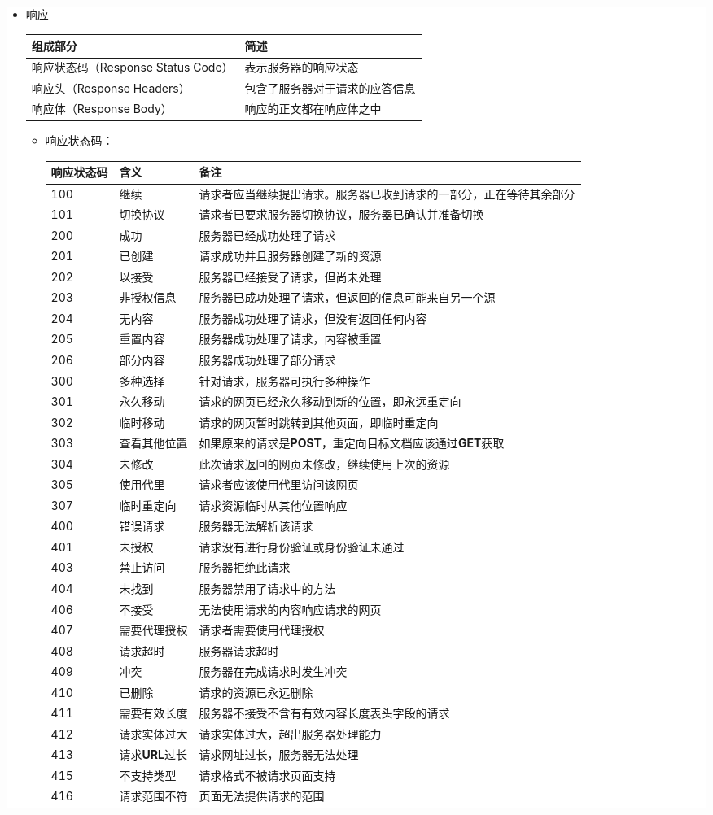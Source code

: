 - 响应

  | 组成部分                           | 简述                           |
  | ---------------------------------- | ------------------------------ |
  | 响应状态码（Response Status Code） | 表示服务器的响应状态           |
  | 响应头（Response Headers）         | 包含了服务器对于请求的应答信息 |
  | 响应体（Response Body）            | 响应的正文都在响应体之中       |

  - 响应状态码：

    | 响应状态码 | 含义               | 备注                                                         |
    | ---------- | ------------------ | ------------------------------------------------------------ |
    | 100        | 继续               | 请求者应当继续提出请求。服务器已收到请求的一部分，正在等待其余部分 |
    | 101        | 切换协议           | 请求者已要求服务器切换协议，服务器已确认并准备切换           |
    | 200        | 成功               | 服务器已经成功处理了请求                                     |
    | 201        | 已创建             | 请求成功并且服务器创建了新的资源                             |
    | 202        | 以接受             | 服务器已经接受了请求，但尚未处理                             |
    | 203        | 非授权信息         | 服务器已成功处理了请求，但返回的信息可能来自另一个源         |
    | 204        | 无内容             | 服务器成功处理了请求，但没有返回任何内容                     |
    | 205        | 重置内容           | 服务器成功处理了请求，内容被重置                             |
    | 206        | 部分内容           | 服务器成功处理了部分请求                                     |
    | 300        | 多种选择           | 针对请求，服务器可执行多种操作                               |
    | 301        | 永久移动           | 请求的网页已经永久移动到新的位置，即永远重定向               |
    | 302        | 临时移动           | 请求的网页暂时跳转到其他页面，即临时重定向                   |
    | 303        | 查看其他位置       | 如果原来的请求是**POST**，重定向目标文档应该通过**GET**获取  |
    | 304        | 未修改             | 此次请求返回的网页未修改，继续使用上次的资源                 |
    | 305        | 使用代里           | 请求者应该使用代里访问该网页                                 |
    | 307        | 临时重定向         | 请求资源临时从其他位置响应                                   |
    | 400        | 错误请求           | 服务器无法解析该请求                                         |
    | 401        | 未授权             | 请求没有进行身份验证或身份验证未通过                         |
    | 403        | 禁止访问           | 服务器拒绝此请求                                             |
    | 404        | 未找到             | 服务器禁用了请求中的方法                                     |
    | 406        | 不接受             | 无法使用请求的内容响应请求的网页                             |
    | 407        | 需要代理授权       | 请求者需要使用代理授权                                       |
    | 408        | 请求超时           | 服务器请求超时                                               |
    | 409        | 冲突               | 服务器在完成请求时发生冲突                                   |
    | 410        | 已删除             | 请求的资源已永远删除                                         |
    | 411        | 需要有效长度       | 服务器不接受不含有有效内容长度表头字段的请求                 |
    | 412        | 请求实体过大       | 请求实体过大，超出服务器处理能力                             |
    | 413        | 请求**URL**过长    | 请求网址过长，服务器无法处理                                 |
    | 415        | 不支持类型         | 请求格式不被请求页面支持                                     |
    | 416        | 请求范围不符       | 页面无法提供请求的范围                                       |